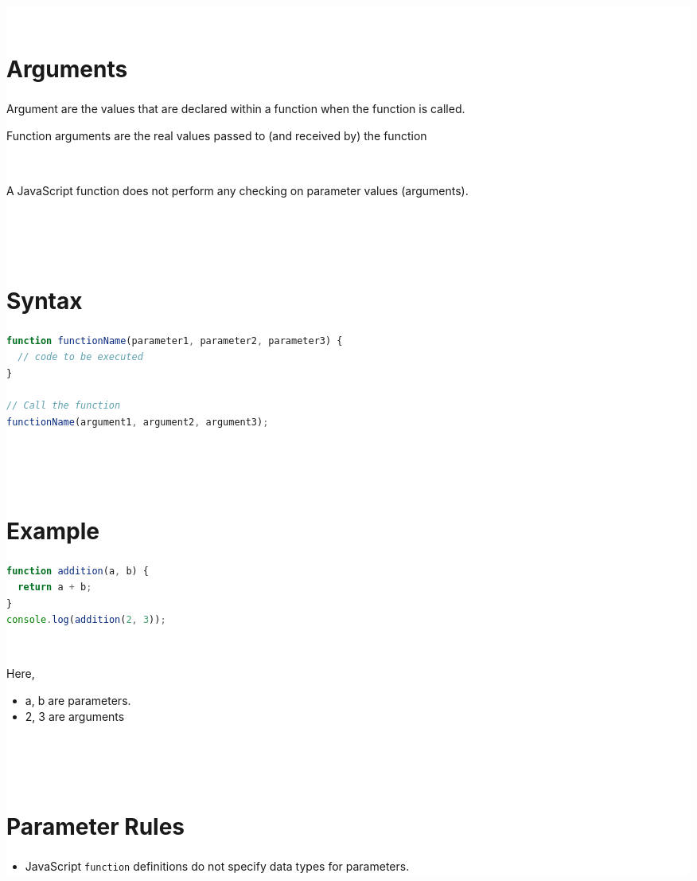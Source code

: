 &nbsp;

# Arguments

Argument are the values that are declared within a function when the function is called.

Function arguments are the real values passed to (and received by) the function

&nbsp;

A JavaScript function does not perform any checking on parameter values (arguments).

&nbsp;

&nbsp;

# Syntax

```js
function functionName(parameter1, parameter2, parameter3) {
  // code to be executed
}

// Call the function
functionName(argument1, argument2, argument3);
```

&nbsp;

&nbsp;

# Example

```js
function addition(a, b) {
  return a + b;
}
console.log(addition(2, 3));
```

&nbsp;

Here,

- a, b are parameters.
- 2, 3 are arguments

&nbsp;

&nbsp;

# Parameter Rules

- JavaScript `function` definitions do not specify data types for parameters.
